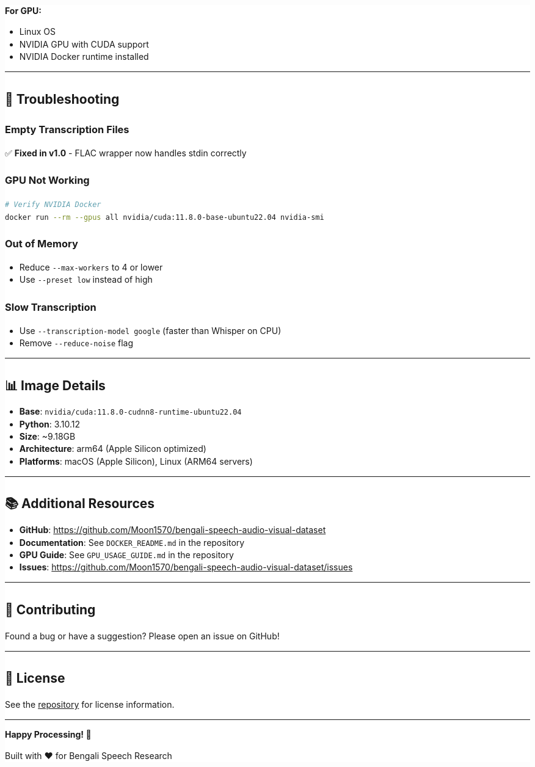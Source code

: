 **For GPU:**
- Linux OS
- NVIDIA GPU with CUDA support
- NVIDIA Docker runtime installed

---

## 🐛 Troubleshooting

### Empty Transcription Files
✅ **Fixed in v1.0** - FLAC wrapper now handles stdin correctly

### GPU Not Working
```bash
# Verify NVIDIA Docker
docker run --rm --gpus all nvidia/cuda:11.8.0-base-ubuntu22.04 nvidia-smi
```

### Out of Memory
- Reduce `--max-workers` to 4 or lower
- Use `--preset low` instead of high

### Slow Transcription
- Use `--transcription-model google` (faster than Whisper on CPU)
- Remove `--reduce-noise` flag

---

## 📊 Image Details

- **Base**: `nvidia/cuda:11.8.0-cudnn8-runtime-ubuntu22.04`
- **Python**: 3.10.12
- **Size**: ~9.18GB
- **Architecture**: arm64 (Apple Silicon optimized)
- **Platforms**: macOS (Apple Silicon), Linux (ARM64 servers)

---

## 📚 Additional Resources

- **GitHub**: https://github.com/Moon1570/bengali-speech-audio-visual-dataset
- **Documentation**: See `DOCKER_README.md` in the repository
- **GPU Guide**: See `GPU_USAGE_GUIDE.md` in the repository
- **Issues**: https://github.com/Moon1570/bengali-speech-audio-visual-dataset/issues

---

## 🤝 Contributing

Found a bug or have a suggestion? Please open an issue on GitHub!

---

## 📄 License

See the [repository](https://github.com/Moon1570/bengali-speech-audio-visual-dataset) for license information.

---

**Happy Processing! 🎉**

Built with ❤️ for Bengali Speech Research
